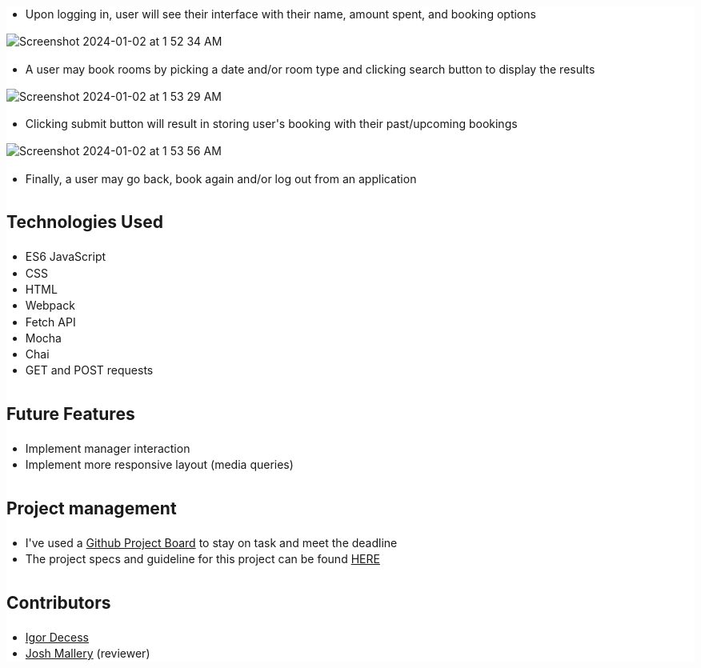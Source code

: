- Upon logging in, user will see their interface with their name, amount spent, and booking options

![Screenshot 2024-01-02 at 1 52 34 AM](https://github.com/userigorgithub/overlook/assets/87003746/aad2cdd4-4cc0-4413-9e69-b22a9c338d8a)

- A user may book rooms by picking a date and/or room type and clicking search button to display the results

![Screenshot 2024-01-02 at 1 53 29 AM](https://github.com/userigorgithub/overlook/assets/87003746/1f8896f0-7b72-4161-8369-32bb931af83b)

- Clicking submit button will result in storing user's booking with their past/upcoming bookings

![Screenshot 2024-01-02 at 1 53 56 AM](https://github.com/userigorgithub/overlook/assets/87003746/d319b841-0cf0-4881-a3a5-16c100345220)

- Finally, a user may go back, book again and/or log out from an application

## Technologies Used

- ES6 JavaScript
- CSS
- HTML
- Webpack
- Fetch API
- Mocha
- Chai
- GET and POST requests

## Future Features

- Implement manager interaction
- Implement more responsive layout (media queries)

## Project management

- I've used a [Github Project Board](https://github.com/userigorgithub/overlook/projects/1) to stay on task and meet the deadline
- The project specs and guideline for this project can be found [HERE](https://frontend.turing.edu/projects/overlook.html)

## Contributors

- [Igor Decess](https://github.com/userigorgithub)
- [Josh Mallery](https://github.com/JoshMallery) (reviewer)
